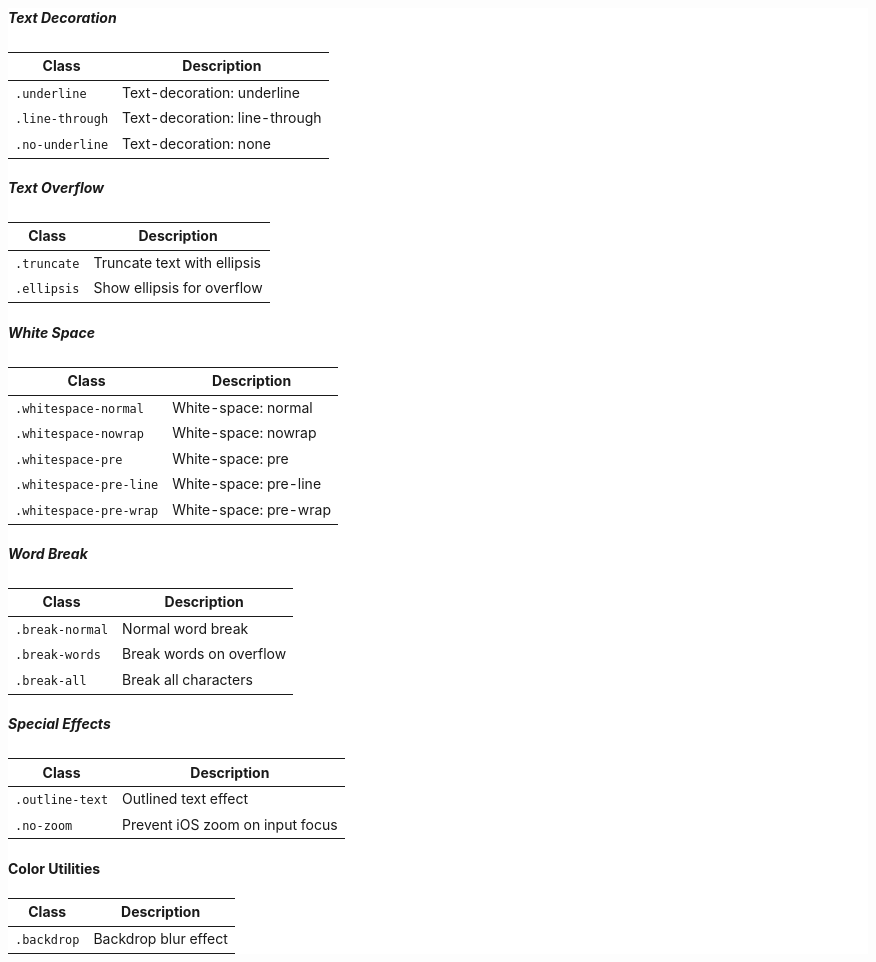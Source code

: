 ##### Text Decoration

| Class           | Description                   |
| --------------- | ----------------------------- |
| `.underline`    | Text-decoration: underline    |
| `.line-through` | Text-decoration: line-through |
| `.no-underline` | Text-decoration: none         |

##### Text Overflow

| Class       | Description                 |
| ----------- | --------------------------- |
| `.truncate` | Truncate text with ellipsis |
| `.ellipsis` | Show ellipsis for overflow  |

##### White Space

| Class                  | Description           |
| ---------------------- | --------------------- |
| `.whitespace-normal`   | White-space: normal   |
| `.whitespace-nowrap`   | White-space: nowrap   |
| `.whitespace-pre`      | White-space: pre      |
| `.whitespace-pre-line` | White-space: pre-line |
| `.whitespace-pre-wrap` | White-space: pre-wrap |

##### Word Break

| Class           | Description             |
| --------------- | ----------------------- |
| `.break-normal` | Normal word break       |
| `.break-words`  | Break words on overflow |
| `.break-all`    | Break all characters    |

##### Special Effects

| Class           | Description                     |
| --------------- | ------------------------------- |
| `.outline-text` | Outlined text effect            |
| `.no-zoom`      | Prevent iOS zoom on input focus |

#### Color Utilities

| Class       | Description          |
| ----------- | -------------------- |
| `.backdrop` | Backdrop blur effect |

